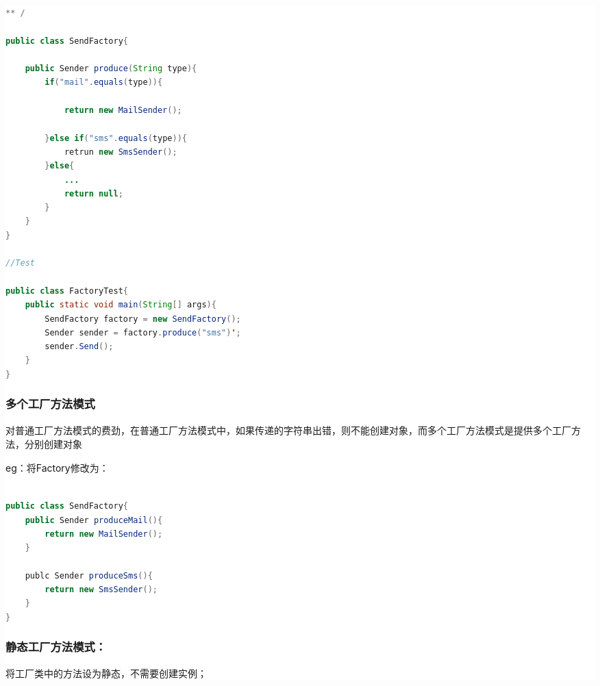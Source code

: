 ```java
** /

public class SendFactory{
	
	public Sender produce(String type){
		if("mail".equals(type)){
			
			return new MailSender();
		
		}else if("sms".equals(type)){
			retrun new SmsSender();
		}else{
			...
			return null;
		}
	}
}

//Test

public class FactoryTest{
	public static void main(String[] args){
		SendFactory factory = new SendFactory();
		Sender sender = factory.produce("sms")';
		sender.Send();
	}
}
```

### 多个工厂方法模式
对普通工厂方法模式的费劲，在普通工厂方法模式中，如果传递的字符串出错，则不能创建对象，而多个工厂方法模式是提供多个工厂方法，分别创建对象

eg：将Factory修改为：

```java

public class SendFactory{
	public Sender produceMail(){
		return new MailSender();
	}

	publc Sender produceSms(){
		return new SmsSender();
	}
}

```

### 静态工厂方法模式：

将工厂类中的方法设为静态，不需要创建实例；
